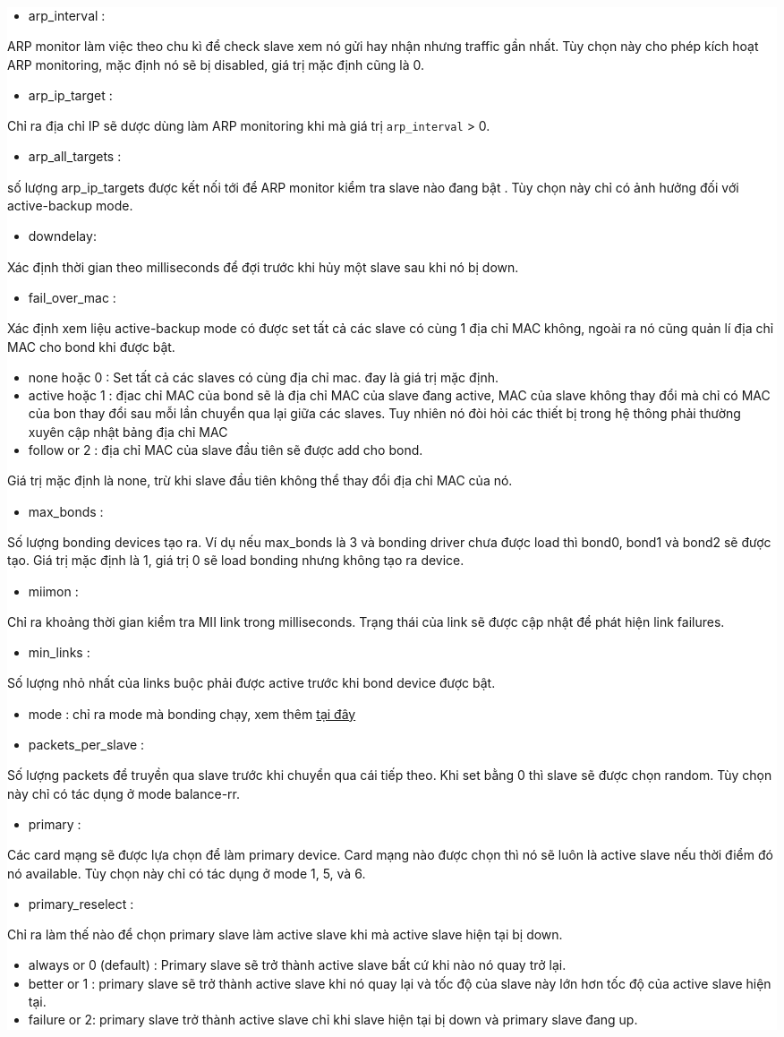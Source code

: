 - arp_interval :

ARP monitor làm việc theo chu kì để check slave xem nó gửi hay nhận nhưng traffic gần nhất. Tùy chọn này cho phép kích hoạt ARP monitoring, mặc định nó sẽ bị disabled, giá trị mặc định cũng là 0.

- arp_ip_target :

Chỉ ra địa chỉ IP sẽ dược dùng làm ARP monitoring khi mà giá trị `arp_interval` > 0.

- arp_all_targets :

số lượng arp_ip_targets được kết nối tới để ARP monitor kiểm tra slave nào đang bật . Tùy chọn này chỉ có ảnh hưởng đối với active-backup mode.

- downdelay:

Xác định thời gian theo  milliseconds để đợi trước khi hủy một slave sau khi nó bị down.

- fail_over_mac :

Xác định xem liệu active-backup mode có được set tất cả các slave có cùng 1 địa chỉ MAC không, ngoài ra nó cũng quản lí địa chỉ MAC cho bond khi được bật.

- none hoặc 0 : Set tất cả các slaves có cùng địa chỉ mac. đay là giá trị mặc định.
- active hoặc 1 :  địac chỉ MAC của bond sẽ là địa chỉ MAC của slave đang active, MAC của slave không thay đổi mà chỉ có MAC của bon thay đổi sau mỗi lần chuyển qua lại giữa các slaves. Tuy nhiên nó đòi hỏi các thiết bị trong hệ thông phải thường xuyên cập nhật bảng địa chỉ MAC
- follow or 2 : địa chỉ MAC của slave đầu tiên sẽ được add cho bond.

Giá trị mặc định là none, trừ khi slave đầu tiên không thể thay đổi địa chỉ MAC của nó.

- max_bonds :

Số lượng bonding devices tạo ra. Ví dụ nếu max_bonds là 3 và bonding driver chưa được load thì bond0, bond1 và bond2 sẽ được tạo. Giá trị mặc định là 1, giá trị 0 sẽ load bonding nhưng không tạo ra device.

- miimon :

Chỉ ra khoảng thời gian kiểm tra MII link trong milliseconds. Trạng thái của link sẽ được cập nhật để phát hiện link failures.

- min_links :

Số lượng nhỏ nhất của links buộc phải được active trước khi bond device được bật.

- mode : chỉ ra mode mà bonding chạy, xem thêm [tại đây]()

- packets_per_slave :

Số lượng packets để truyền qua slave trước khi chuyển qua cái tiếp theo. Khi set bằng 0 thì slave sẽ được chọn random. Tùy chọn này chỉ có tác dụng ở mode balance-rr.

- primary :

Các card mạng sẽ được lựa chọn để làm primary device. Card mạng nào được chọn thì nó sẽ luôn là active slave nếu thời điểm đó nó available. Tùy chọn này chỉ có tác dụng ở mode 1, 5, và 6.

- primary_reselect :

Chỉ ra làm thế nào để chọn primary slave làm active slave khi mà active slave hiện tại bị down.
- always or 0 (default) : Primary slave sẽ trở thành active slave bất cứ khi nào nó quay trở lại.
- better or 1 : primary slave sẽ trở thành active slave khi nó quay lại và tốc độ của slave này lớn hơn tốc độ của active slave hiện tại.
- failure or 2: primary slave trở thành active slave chỉ khi slave hiện tại bị down và primary slave đang up.
